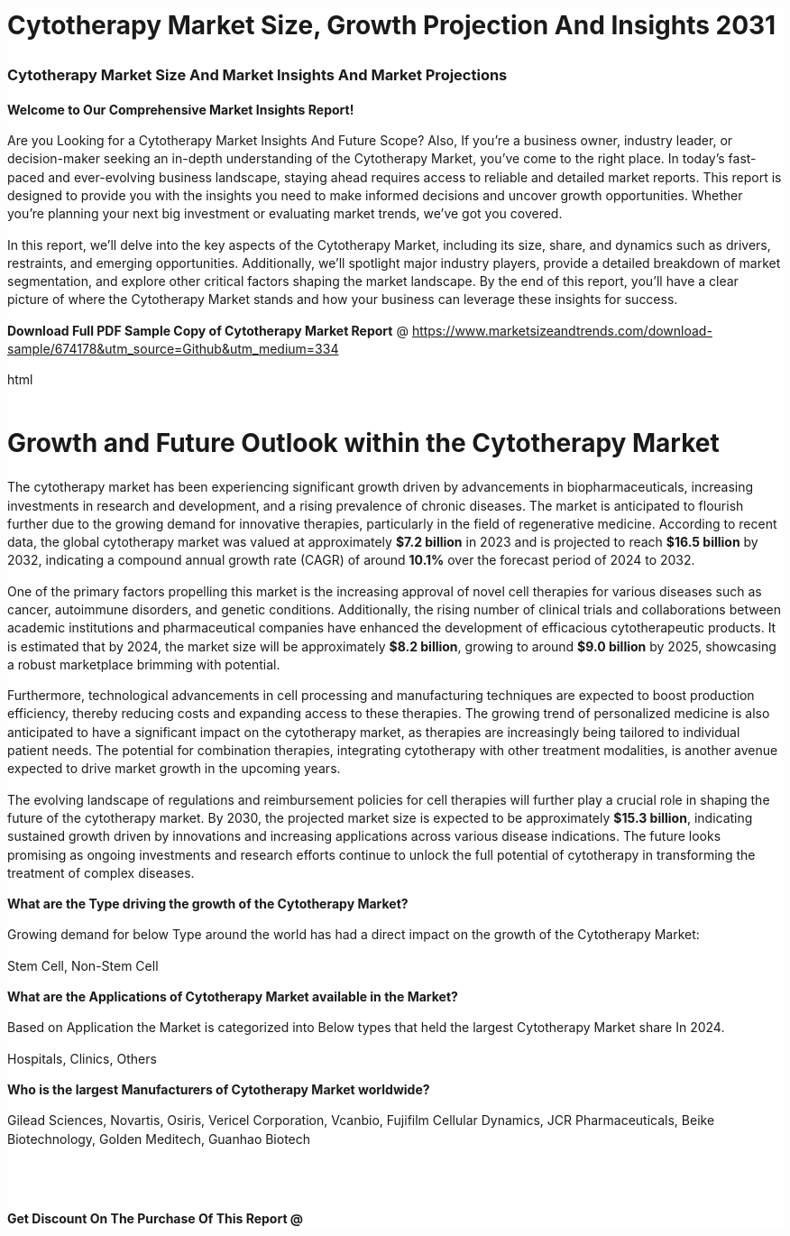 <h1>Cytotherapy Market Size, Growth Projection And Insights 2031</h1><div class="" data-test-id=""><h3><span class="">Cytotherapy Market Size And Market Insights And Market Projections</span></h3></div><div class="" data-test-id=""><p><strong>Welcome to Our Comprehensive Market Insights Report!</strong></p><p>Are you Looking for a Cytotherapy Market Insights And Future Scope? Also, If you&rsquo;re a business owner, industry leader, or decision-maker seeking an in-depth understanding of the Cytotherapy Market, you&rsquo;ve come to the right place. In today&rsquo;s fast-paced and ever-evolving business landscape, staying ahead requires access to reliable and detailed market reports. This report is designed to provide you with the insights you need to make informed decisions and uncover growth opportunities. Whether you&rsquo;re planning your next big investment or evaluating market trends, we&rsquo;ve got you covered.</p><p>In this report, we&rsquo;ll delve into the key aspects of the Cytotherapy Market, including its size, share, and dynamics such as drivers, restraints, and emerging opportunities. Additionally, we&rsquo;ll spotlight major industry players, provide a detailed breakdown of market segmentation, and explore other critical factors shaping the market landscape. By the end of this report, you&rsquo;ll have a clear picture of where the Cytotherapy Market stands and how your business can leverage these insights for success.</p><p><strong>Download Full PDF Sample Copy of Cytotherapy Market Report</strong> @ <a href="https://www.marketsizeandtrends.com/download-sample/674178&utm_source=Github&utm_medium=334" target="_blank">https://www.marketsizeandtrends.com/download-sample/674178&utm_source=Github&utm_medium=334</a></p></div><div class="" data-test-id=""><p><span class="">html<!DOCTYPE html><html lang="en"><head> <meta charset="UTF-8"> <meta name="viewport" content="width=device-width, initial-scale=1.0"> <title>Cytotherapy Market Growth and Outlook</title></head><body><h1>Growth and Future Outlook within the Cytotherapy Market</h1><p>The cytotherapy market has been experiencing significant growth driven by advancements in biopharmaceuticals, increasing investments in research and development, and a rising prevalence of chronic diseases. The market is anticipated to flourish further due to the growing demand for innovative therapies, particularly in the field of regenerative medicine. According to recent data, the global cytotherapy market was valued at approximately <strong>$7.2 billion</strong> in 2023 and is projected to reach <strong>$16.5 billion</strong> by 2032, indicating a compound annual growth rate (CAGR) of around <strong>10.1%</strong> over the forecast period of 2024 to 2032.</p><p>One of the primary factors propelling this market is the increasing approval of novel cell therapies for various diseases such as cancer, autoimmune disorders, and genetic conditions. Additionally, the rising number of clinical trials and collaborations between academic institutions and pharmaceutical companies have enhanced the development of efficacious cytotherapeutic products. It is estimated that by 2024, the market size will be approximately <strong>$8.2 billion</strong>, growing to around <strong>$9.0 billion</strong> by 2025, showcasing a robust marketplace brimming with potential.</p><p>Furthermore, technological advancements in cell processing and manufacturing techniques are expected to boost production efficiency, thereby reducing costs and expanding access to these therapies. The growing trend of personalized medicine is also anticipated to have a significant impact on the cytotherapy market, as therapies are increasingly being tailored to individual patient needs. The potential for combination therapies, integrating cytotherapy with other treatment modalities, is another avenue expected to drive market growth in the upcoming years.</p><p><strong></strong></p><p>The evolving landscape of regulations and reimbursement policies for cell therapies will further play a crucial role in shaping the future of the cytotherapy market. By 2030, the projected market size is expected to be approximately <strong>$15.3 billion</strong>, indicating sustained growth driven by innovations and increasing applications across various disease indications. The future looks promising as ongoing investments and research efforts continue to unlock the full potential of cytotherapy in transforming the treatment of complex diseases.</p></body></html></span></p><p><strong><span class="">What are the&nbsp;Type driving the growth of the Cytotherapy Market?</span></strong></p></div><div class="" data-test-id=""><p><span class="">Growing demand for below Type around the world has had a direct impact on the growth of the Cytotherapy Market:</span></p></div><div class="" data-test-id=""><p>Stem Cell, Non-Stem Cell</p><p><span class=""><strong>What are the&nbsp;Applications&nbsp;of Cytotherapy Market available in the Market?</strong></span></p></div><div class="" data-test-id=""><p><span class="">Based on Application the Market is categorized into Below types that held the largest Cytotherapy Market share In 2024.</span></p></div><div class="" data-test-id=""><p><span class="">Hospitals, Clinics, Others</span></p><p><span class=""><strong>Who is the largest Manufacturers of Cytotherapy Market worldwide?</strong></span></p></div><div class="" data-test-id=""><p><span class="">Gilead Sciences, Novartis, Osiris, Vericel Corporation, Vcanbio, Fujifilm Cellular Dynamics, JCR Pharmaceuticals, Beike Biotechnology, Golden Meditech, Guanhao Biotech</span></p></div><div class="" data-test-id="">&nbsp;</div><div class="" data-test-id="">&nbsp;</div><div class="" data-test-id=""><p><span class=""><strong>Get Discount On The Purchase Of This Report @</strong>
